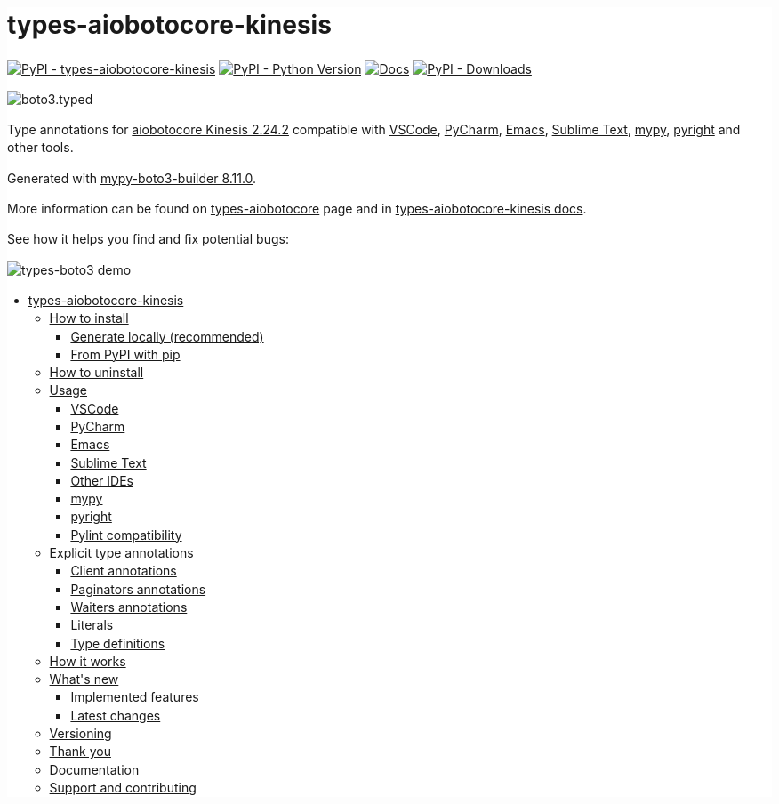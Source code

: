 <a id="types-aiobotocore-kinesis"></a>

# types-aiobotocore-kinesis

[![PyPI - types-aiobotocore-kinesis](https://img.shields.io/pypi/v/types-aiobotocore-kinesis.svg?color=blue)](https://pypi.org/project/types-aiobotocore-kinesis/)
[![PyPI - Python Version](https://img.shields.io/pypi/pyversions/types-aiobotocore-kinesis.svg?color=blue)](https://pypi.org/project/types-aiobotocore-kinesis/)
[![Docs](https://img.shields.io/readthedocs/boto3-stubs.svg?color=blue)](https://youtype.github.io/types_aiobotocore_docs/)
[![PyPI - Downloads](https://static.pepy.tech/badge/types-aiobotocore-kinesis)](https://pypistats.org/packages/types-aiobotocore-kinesis)

![boto3.typed](https://github.com/youtype/mypy_boto3_builder/raw/main/logo.png)

Type annotations for
[aiobotocore Kinesis 2.24.2](https://pypi.org/project/aiobotocore/) compatible
with [VSCode](https://code.visualstudio.com/),
[PyCharm](https://www.jetbrains.com/pycharm/),
[Emacs](https://www.gnu.org/software/emacs/),
[Sublime Text](https://www.sublimetext.com/),
[mypy](https://github.com/python/mypy),
[pyright](https://github.com/microsoft/pyright) and other tools.

Generated with
[mypy-boto3-builder 8.11.0](https://github.com/youtype/mypy_boto3_builder).

More information can be found on
[types-aiobotocore](https://pypi.org/project/types-aiobotocore/) page and in
[types-aiobotocore-kinesis docs](https://youtype.github.io/types_aiobotocore_docs/types_aiobotocore_kinesis/).

See how it helps you find and fix potential bugs:

![types-boto3 demo](https://github.com/youtype/mypy_boto3_builder/raw/main/demo.gif)

- [types-aiobotocore-kinesis](#types-aiobotocore-kinesis)
  - [How to install](#how-to-install)
    - [Generate locally (recommended)](<#generate-locally-(recommended)>)
    - [From PyPI with pip](#from-pypi-with-pip)
  - [How to uninstall](#how-to-uninstall)
  - [Usage](#usage)
    - [VSCode](#vscode)
    - [PyCharm](#pycharm)
    - [Emacs](#emacs)
    - [Sublime Text](#sublime-text)
    - [Other IDEs](#other-ides)
    - [mypy](#mypy)
    - [pyright](#pyright)
    - [Pylint compatibility](#pylint-compatibility)
  - [Explicit type annotations](#explicit-type-annotations)
    - [Client annotations](#client-annotations)
    - [Paginators annotations](#paginators-annotations)
    - [Waiters annotations](#waiters-annotations)
    - [Literals](#literals)
    - [Type definitions](#type-definitions)
  - [How it works](#how-it-works)
  - [What's new](#what's-new)
    - [Implemented features](#implemented-features)
    - [Latest changes](#latest-changes)
  - [Versioning](#versioning)
  - [Thank you](#thank-you)
  - [Documentation](#documentation)
  - [Support and contributing](#support-and-contributing)

